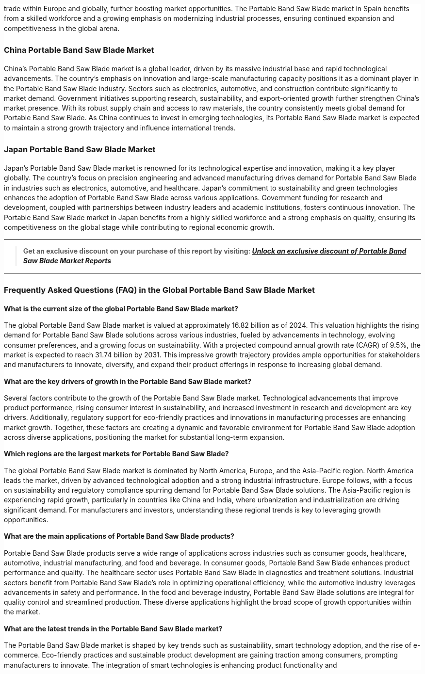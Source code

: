 trade within Europe and globally, further boosting market opportunities. The Portable Band Saw Blade market in Spain benefits from a skilled workforce and a growing emphasis on modernizing industrial processes, ensuring continued expansion and competitiveness in the global arena.</p><h3>China Portable Band Saw Blade Market</h3><p>China&rsquo;s Portable Band Saw Blade market is a global leader, driven by its massive industrial base and rapid technological advancements. The country&rsquo;s emphasis on innovation and large-scale manufacturing capacity positions it as a dominant player in the Portable Band Saw Blade industry. Sectors such as electronics, automotive, and construction contribute significantly to market demand. Government initiatives supporting research, sustainability, and export-oriented growth further strengthen China&rsquo;s market presence. With its robust supply chain and access to raw materials, the country consistently meets global demand for Portable Band Saw Blade. As China continues to invest in emerging technologies, its Portable Band Saw Blade market is expected to maintain a strong growth trajectory and influence international trends.</p><h3>Japan Portable Band Saw Blade Market</h3><p>Japan&rsquo;s Portable Band Saw Blade market is renowned for its technological expertise and innovation, making it a key player globally. The country&rsquo;s focus on precision engineering and advanced manufacturing drives demand for Portable Band Saw Blade in industries such as electronics, automotive, and healthcare. Japan&rsquo;s commitment to sustainability and green technologies enhances the adoption of Portable Band Saw Blade across various applications. Government funding for research and development, coupled with partnerships between industry leaders and academic institutions, fosters continuous innovation. The Portable Band Saw Blade market in Japan benefits from a highly skilled workforce and a strong emphasis on quality, ensuring its competitiveness on the global stage while contributing to regional economic growth.</p><hr /><blockquote><p><strong>Get an exclusive discount on your purchase of this report by visiting: <em><a href="://marketresearchpulse.com/ask-for-discount/17620?utm_source=Github&amp;utm_medium=026">Unlock an exclusive discount of Portable Band Saw Blade Market Reports</a></em>&nbsp;</strong></p></blockquote><hr /><h3>Frequently Asked Questions (FAQ) in the Global Portable Band Saw Blade Market</h3><p><strong>What is the current size of the global Portable Band Saw Blade market?</strong></p><p>The global Portable Band Saw Blade market is valued at approximately 16.82 billion as of 2024. This valuation highlights the rising demand for Portable Band Saw Blade solutions across various industries, fueled by advancements in technology, evolving consumer preferences, and a growing focus on sustainability. With a projected compound annual growth rate (CAGR) of 9.5%, the market is expected to reach 31.74 billion by 2031. This impressive growth trajectory provides ample opportunities for stakeholders and manufacturers to innovate, diversify, and expand their product offerings in response to increasing global demand.</p><p><strong>What are the key drivers of growth in the Portable Band Saw Blade market?</strong></p><p>Several factors contribute to the growth of the Portable Band Saw Blade market. Technological advancements that improve product performance, rising consumer interest in sustainability, and increased investment in research and development are key drivers. Additionally, regulatory support for eco-friendly practices and innovations in manufacturing processes are enhancing market growth. Together, these factors are creating a dynamic and favorable environment for Portable Band Saw Blade adoption across diverse applications, positioning the market for substantial long-term expansion.</p><p><strong>Which regions are the largest markets for Portable Band Saw Blade?</strong></p><p>The global Portable Band Saw Blade market is dominated by North America, Europe, and the Asia-Pacific region. North America leads the market, driven by advanced technological adoption and a strong industrial infrastructure. Europe follows, with a focus on sustainability and regulatory compliance spurring demand for Portable Band Saw Blade solutions. The Asia-Pacific region is experiencing rapid growth, particularly in countries like China and India, where urbanization and industrialization are driving significant demand. For manufacturers and investors, understanding these regional trends is key to leveraging growth opportunities.</p><p><strong>What are the main applications of Portable Band Saw Blade products?</strong></p><p>Portable Band Saw Blade products serve a wide range of applications across industries such as consumer goods, healthcare, automotive, industrial manufacturing, and food and beverage. In consumer goods, Portable Band Saw Blade enhances product performance and quality. The healthcare sector uses Portable Band Saw Blade in diagnostics and treatment solutions. Industrial sectors benefit from Portable Band Saw Blade&rsquo;s role in optimizing operational efficiency, while the automotive industry leverages advancements in safety and performance. In the food and beverage industry, Portable Band Saw Blade solutions are integral for quality control and streamlined production. These diverse applications highlight the broad scope of growth opportunities within the market.</p><p><strong>What are the latest trends in the Portable Band Saw Blade market?</strong></p><p>The Portable Band Saw Blade market is shaped by key trends such as sustainability, smart technology adoption, and the rise of e-commerce. Eco-friendly practices and sustainable product development are gaining traction among consumers, prompting manufacturers to innovate. The integration of smart technologies is enhancing product functionality and